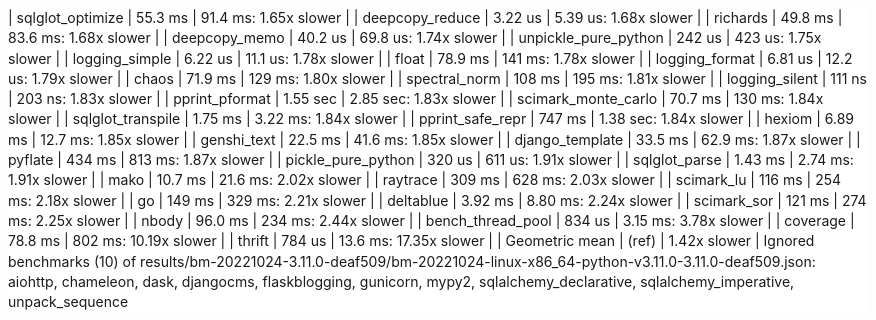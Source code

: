 | sqlglot_optimize           | 55.3 ms                                                | 91.4 ms: 1.65x slower                                                   |
| deepcopy_reduce            | 3.22 us                                                | 5.39 us: 1.68x slower                                                   |
| richards                   | 49.8 ms                                                | 83.6 ms: 1.68x slower                                                   |
| deepcopy_memo              | 40.2 us                                                | 69.8 us: 1.74x slower                                                   |
| unpickle_pure_python       | 242 us                                                 | 423 us: 1.75x slower                                                    |
| logging_simple             | 6.22 us                                                | 11.1 us: 1.78x slower                                                   |
| float                      | 78.9 ms                                                | 141 ms: 1.78x slower                                                    |
| logging_format             | 6.81 us                                                | 12.2 us: 1.79x slower                                                   |
| chaos                      | 71.9 ms                                                | 129 ms: 1.80x slower                                                    |
| spectral_norm              | 108 ms                                                 | 195 ms: 1.81x slower                                                    |
| logging_silent             | 111 ns                                                 | 203 ns: 1.83x slower                                                    |
| pprint_pformat             | 1.55 sec                                               | 2.85 sec: 1.83x slower                                                  |
| scimark_monte_carlo        | 70.7 ms                                                | 130 ms: 1.84x slower                                                    |
| sqlglot_transpile          | 1.75 ms                                                | 3.22 ms: 1.84x slower                                                   |
| pprint_safe_repr           | 747 ms                                                 | 1.38 sec: 1.84x slower                                                  |
| hexiom                     | 6.89 ms                                                | 12.7 ms: 1.85x slower                                                   |
| genshi_text                | 22.5 ms                                                | 41.6 ms: 1.85x slower                                                   |
| django_template            | 33.5 ms                                                | 62.9 ms: 1.87x slower                                                   |
| pyflate                    | 434 ms                                                 | 813 ms: 1.87x slower                                                    |
| pickle_pure_python         | 320 us                                                 | 611 us: 1.91x slower                                                    |
| sqlglot_parse              | 1.43 ms                                                | 2.74 ms: 1.91x slower                                                   |
| mako                       | 10.7 ms                                                | 21.6 ms: 2.02x slower                                                   |
| raytrace                   | 309 ms                                                 | 628 ms: 2.03x slower                                                    |
| scimark_lu                 | 116 ms                                                 | 254 ms: 2.18x slower                                                    |
| go                         | 149 ms                                                 | 329 ms: 2.21x slower                                                    |
| deltablue                  | 3.92 ms                                                | 8.80 ms: 2.24x slower                                                   |
| scimark_sor                | 121 ms                                                 | 274 ms: 2.25x slower                                                    |
| nbody                      | 96.0 ms                                                | 234 ms: 2.44x slower                                                    |
| bench_thread_pool          | 834 us                                                 | 3.15 ms: 3.78x slower                                                   |
| coverage                   | 78.8 ms                                                | 802 ms: 10.19x slower                                                   |
| thrift                     | 784 us                                                 | 13.6 ms: 17.35x slower                                                  |
| Geometric mean             | (ref)                                                  | 1.42x slower                                                            |
Ignored benchmarks (10) of results/bm-20221024-3.11.0-deaf509/bm-20221024-linux-x86_64-python-v3.11.0-3.11.0-deaf509.json: aiohttp, chameleon, dask, djangocms, flaskblogging, gunicorn, mypy2, sqlalchemy_declarative, sqlalchemy_imperative, unpack_sequence
